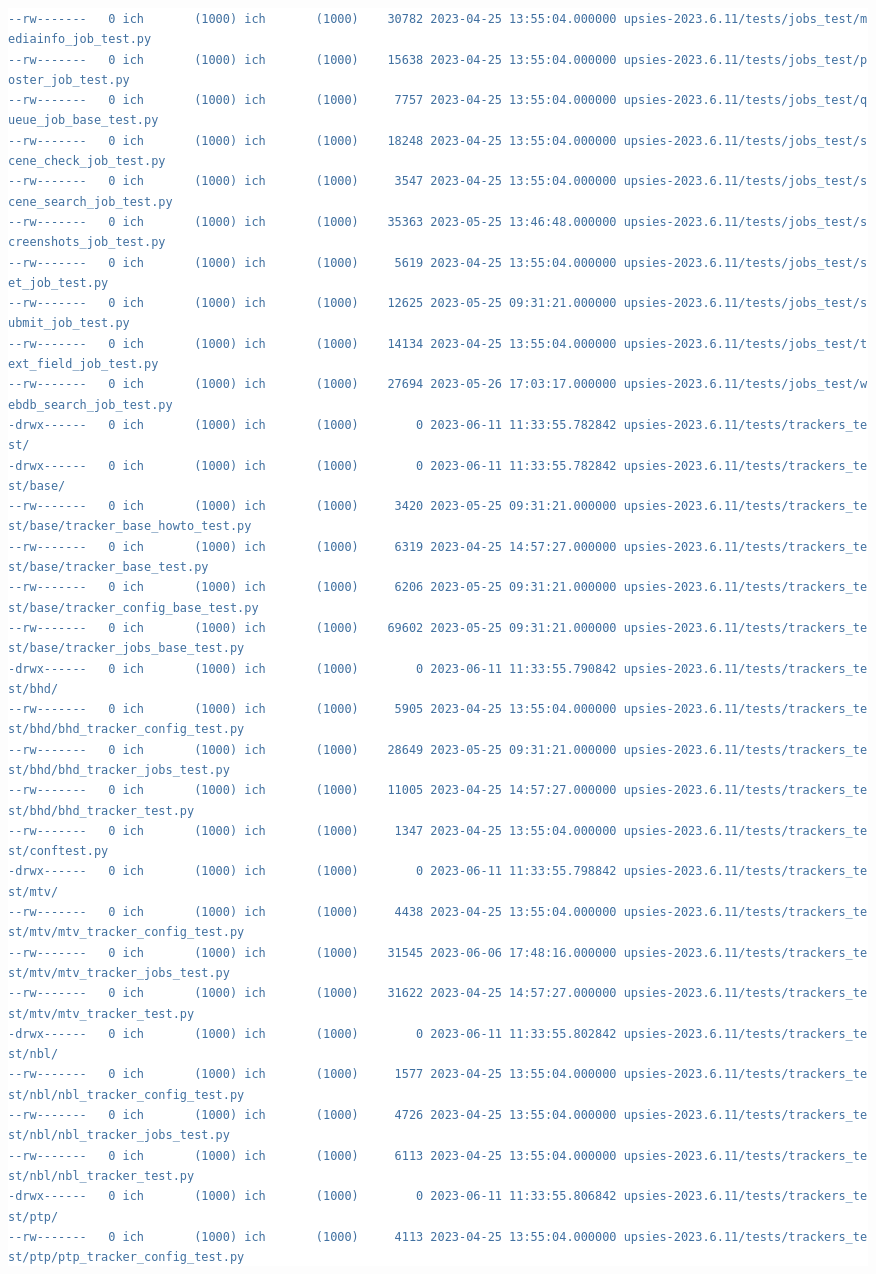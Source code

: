 ```diff
--rw-------   0 ich       (1000) ich       (1000)    30782 2023-04-25 13:55:04.000000 upsies-2023.6.11/tests/jobs_test/mediainfo_job_test.py
--rw-------   0 ich       (1000) ich       (1000)    15638 2023-04-25 13:55:04.000000 upsies-2023.6.11/tests/jobs_test/poster_job_test.py
--rw-------   0 ich       (1000) ich       (1000)     7757 2023-04-25 13:55:04.000000 upsies-2023.6.11/tests/jobs_test/queue_job_base_test.py
--rw-------   0 ich       (1000) ich       (1000)    18248 2023-04-25 13:55:04.000000 upsies-2023.6.11/tests/jobs_test/scene_check_job_test.py
--rw-------   0 ich       (1000) ich       (1000)     3547 2023-04-25 13:55:04.000000 upsies-2023.6.11/tests/jobs_test/scene_search_job_test.py
--rw-------   0 ich       (1000) ich       (1000)    35363 2023-05-25 13:46:48.000000 upsies-2023.6.11/tests/jobs_test/screenshots_job_test.py
--rw-------   0 ich       (1000) ich       (1000)     5619 2023-04-25 13:55:04.000000 upsies-2023.6.11/tests/jobs_test/set_job_test.py
--rw-------   0 ich       (1000) ich       (1000)    12625 2023-05-25 09:31:21.000000 upsies-2023.6.11/tests/jobs_test/submit_job_test.py
--rw-------   0 ich       (1000) ich       (1000)    14134 2023-04-25 13:55:04.000000 upsies-2023.6.11/tests/jobs_test/text_field_job_test.py
--rw-------   0 ich       (1000) ich       (1000)    27694 2023-05-26 17:03:17.000000 upsies-2023.6.11/tests/jobs_test/webdb_search_job_test.py
-drwx------   0 ich       (1000) ich       (1000)        0 2023-06-11 11:33:55.782842 upsies-2023.6.11/tests/trackers_test/
-drwx------   0 ich       (1000) ich       (1000)        0 2023-06-11 11:33:55.782842 upsies-2023.6.11/tests/trackers_test/base/
--rw-------   0 ich       (1000) ich       (1000)     3420 2023-05-25 09:31:21.000000 upsies-2023.6.11/tests/trackers_test/base/tracker_base_howto_test.py
--rw-------   0 ich       (1000) ich       (1000)     6319 2023-04-25 14:57:27.000000 upsies-2023.6.11/tests/trackers_test/base/tracker_base_test.py
--rw-------   0 ich       (1000) ich       (1000)     6206 2023-05-25 09:31:21.000000 upsies-2023.6.11/tests/trackers_test/base/tracker_config_base_test.py
--rw-------   0 ich       (1000) ich       (1000)    69602 2023-05-25 09:31:21.000000 upsies-2023.6.11/tests/trackers_test/base/tracker_jobs_base_test.py
-drwx------   0 ich       (1000) ich       (1000)        0 2023-06-11 11:33:55.790842 upsies-2023.6.11/tests/trackers_test/bhd/
--rw-------   0 ich       (1000) ich       (1000)     5905 2023-04-25 13:55:04.000000 upsies-2023.6.11/tests/trackers_test/bhd/bhd_tracker_config_test.py
--rw-------   0 ich       (1000) ich       (1000)    28649 2023-05-25 09:31:21.000000 upsies-2023.6.11/tests/trackers_test/bhd/bhd_tracker_jobs_test.py
--rw-------   0 ich       (1000) ich       (1000)    11005 2023-04-25 14:57:27.000000 upsies-2023.6.11/tests/trackers_test/bhd/bhd_tracker_test.py
--rw-------   0 ich       (1000) ich       (1000)     1347 2023-04-25 13:55:04.000000 upsies-2023.6.11/tests/trackers_test/conftest.py
-drwx------   0 ich       (1000) ich       (1000)        0 2023-06-11 11:33:55.798842 upsies-2023.6.11/tests/trackers_test/mtv/
--rw-------   0 ich       (1000) ich       (1000)     4438 2023-04-25 13:55:04.000000 upsies-2023.6.11/tests/trackers_test/mtv/mtv_tracker_config_test.py
--rw-------   0 ich       (1000) ich       (1000)    31545 2023-06-06 17:48:16.000000 upsies-2023.6.11/tests/trackers_test/mtv/mtv_tracker_jobs_test.py
--rw-------   0 ich       (1000) ich       (1000)    31622 2023-04-25 14:57:27.000000 upsies-2023.6.11/tests/trackers_test/mtv/mtv_tracker_test.py
-drwx------   0 ich       (1000) ich       (1000)        0 2023-06-11 11:33:55.802842 upsies-2023.6.11/tests/trackers_test/nbl/
--rw-------   0 ich       (1000) ich       (1000)     1577 2023-04-25 13:55:04.000000 upsies-2023.6.11/tests/trackers_test/nbl/nbl_tracker_config_test.py
--rw-------   0 ich       (1000) ich       (1000)     4726 2023-04-25 13:55:04.000000 upsies-2023.6.11/tests/trackers_test/nbl/nbl_tracker_jobs_test.py
--rw-------   0 ich       (1000) ich       (1000)     6113 2023-04-25 13:55:04.000000 upsies-2023.6.11/tests/trackers_test/nbl/nbl_tracker_test.py
-drwx------   0 ich       (1000) ich       (1000)        0 2023-06-11 11:33:55.806842 upsies-2023.6.11/tests/trackers_test/ptp/
--rw-------   0 ich       (1000) ich       (1000)     4113 2023-04-25 13:55:04.000000 upsies-2023.6.11/tests/trackers_test/ptp/ptp_tracker_config_test.py
```